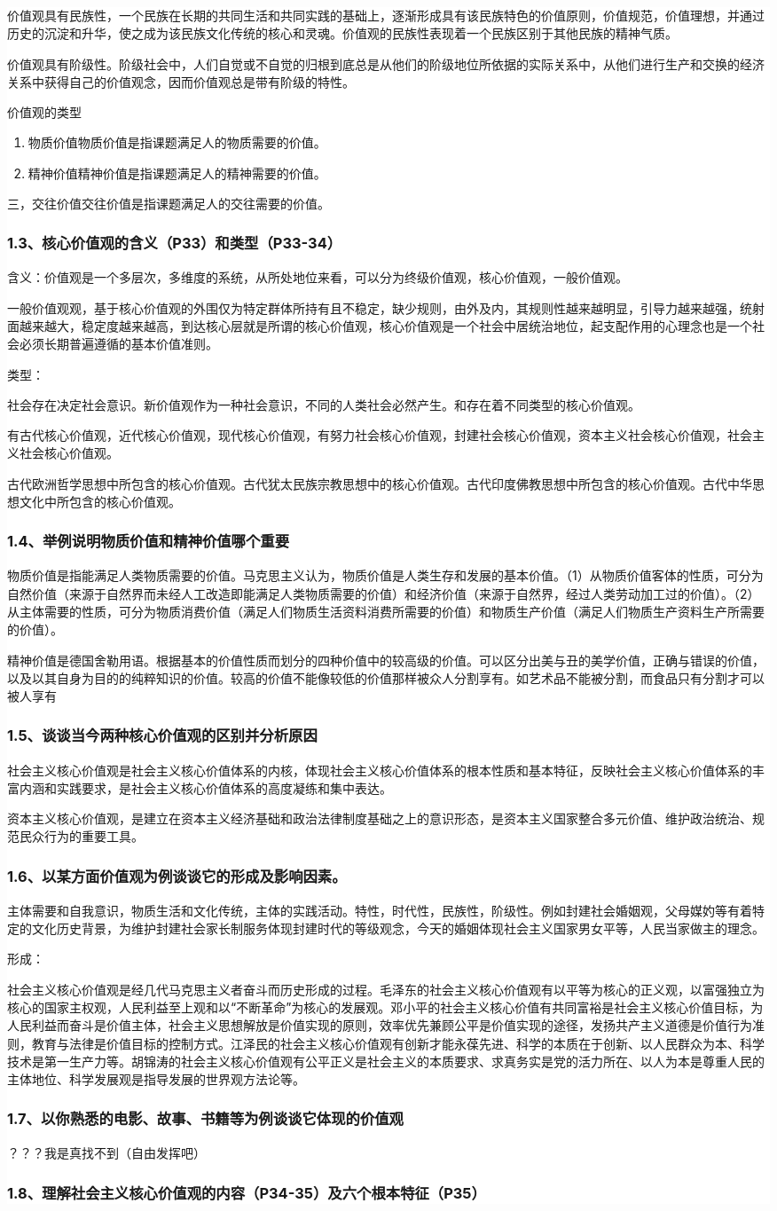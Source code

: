 价值观具有民族性，一个民族在长期的共同生活和共同实践的基础上，逐渐形成具有该民族特色的价值原则，价值规范，价值理想，并通过历史的沉淀和升华，使之成为该民族文化传统的核心和灵魂。价值观的民族性表现着一个民族区别于其他民族的精神气质。

价值观具有阶级性。阶级社会中，人们自觉或不自觉的归根到底总是从他们的阶级地位所依据的实际关系中，从他们进行生产和交换的经济关系中获得自己的价值观念，因而价值观总是带有阶级的特性。

价值观的类型

1.  物质价值物质价值是指课题满足人的物质需要的价值。

2.  精神价值精神价值是指课题满足人的精神需要的价值。

三，交往价值交往价值是指课题满足人的交往需要的价值。

### 1.3、核心价值观的含义（P33）和类型（P33-34）

含义：价值观是一个多层次，多维度的系统，从所处地位来看，可以分为终级价值观，核心价值观，一般价值观。

一般价值观观，基于核心价值观的外围仅为特定群体所持有且不稳定，缺少规则，由外及内，其规则性越来越明显，引导力越来越强，统射面越来越大，稳定度越来越高，到达核心层就是所谓的核心价值观，核心价值观是一个社会中居统治地位，起支配作用的心理念也是一个社会必须长期普遍遵循的基本价值准则。

类型：

社会存在决定社会意识。新价值观作为一种社会意识，不同的人类社会必然产生。和存在着不同类型的核心价值观。

有古代核心价值观，近代核心价值观，现代核心价值观，有努力社会核心价值观，封建社会核心价值观，资本主义社会核心价值观，社会主义社会核心价值观。

古代欧洲哲学思想中所包含的核心价值观。古代犹太民族宗教思想中的核心价值观。古代印度佛教思想中所包含的核心价值观。古代中华思想文化中所包含的核心价值观。

### 1.4、举例说明物质价值和精神价值哪个重要

物质价值是指能满足人类物质需要的价值。马克思主义认为，物质价值是人类生存和发展的基本价值。（1）从物质价值客体的性质，可分为自然价值（来源于自然界而未经人工改造即能满足人类物质需要的价值）和经济价值（来源于自然界，经过人类劳动加工过的价值）。（2）从主体需要的性质，可分为物质消费价值（满足人们物质生活资料消费所需要的价值）和物质生产价值（满足人们物质生产资料生产所需要的价值）。

精神价值是德国舍勒用语。根据基本的价值性质而划分的四种价值中的较高级的价值。可以区分出美与丑的美学价值，正确与错误的价值，以及以其自身为目的的纯粹知识的价值。较高的价值不能像较低的价值那样被众人分割享有。如艺术品不能被分割，而食品只有分割才可以被人享有

### 1.5、谈谈当今两种核心价值观的区别并分析原因

社会主义核心价值观是社会主义核心价值体系的内核，体现社会主义核心价值体系的根本性质和基本特征，反映社会主义核心价值体系的丰富内涵和实践要求，是社会主义核心价值体系的高度凝练和集中表达。

资本主义核心价值观，是建立在资本主义经济基础和政治法律制度基础之上的意识形态，是资本主义国家整合多元价值、维护政治统治、规范民众行为的重要工具。

### 1.6、以某方面价值观为例谈谈它的形成及影响因素。

主体需要和自我意识，物质生活和文化传统，主体的实践活动。特性，时代性，民族性，阶级性。例如封建社会婚姻观，父母媒妁等有着特定的文化历史背景，为维护封建社会家长制服务体现封建时代的等级观念，今天的婚姻体现社会主义国家男女平等，人民当家做主的理念。

形成：

社会主义核心价值观是经几代马克思主义者奋斗而历史形成的过程。毛泽东的社会主义核心价值观有以平等为核心的正义观，以富强独立为核心的国家主权观，人民利益至上观和以“不断革命”为核心的发展观。邓小平的社会主义核心价值有共同富裕是社会主义核心价值目标，为人民利益而奋斗是价值主体，社会主义思想解放是价值实现的原则，效率优先兼顾公平是价值实现的途径，发扬共产主义道德是价值行为准则，教育与法律是价值目标的控制方式。江泽民的社会主义核心价值观有创新才能永葆先进、科学的本质在于创新、以人民群众为本、科学技术是第一生产力等。胡锦涛的社会主义核心价值观有公平正义是社会主义的本质要求、求真务实是党的活力所在、以人为本是尊重人民的主体地位、科学发展观是指导发展的世界观方法论等。

### 1.7、以你熟悉的电影、故事、书籍等为例谈谈它体现的价值观

？？？我是真找不到（自由发挥吧）

### 1.8、理解社会主义核心价值观的内容（P34-35）及六个根本特征（P35）
